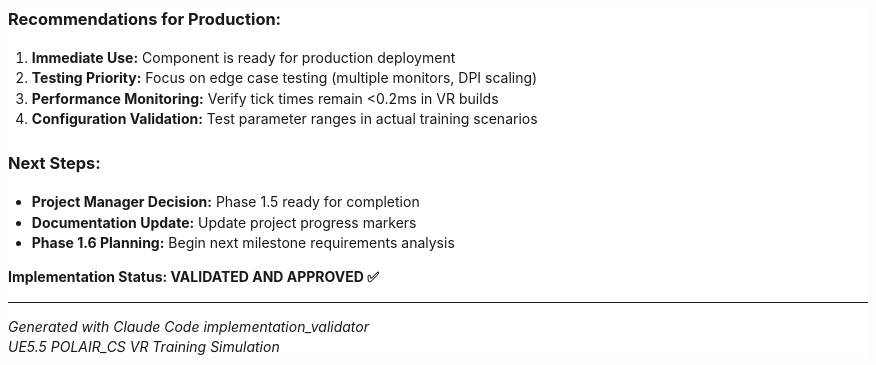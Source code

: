 ### Recommendations for Production:

1. **Immediate Use:** Component is ready for production deployment
2. **Testing Priority:** Focus on edge case testing (multiple monitors, DPI scaling)
3. **Performance Monitoring:** Verify tick times remain <0.2ms in VR builds
4. **Configuration Validation:** Test parameter ranges in actual training scenarios

### Next Steps:

- **Project Manager Decision:** Phase 1.5 ready for completion
- **Documentation Update:** Update project progress markers
- **Phase 1.6 Planning:** Begin next milestone requirements analysis

**Implementation Status: VALIDATED AND APPROVED ✅**

---
*Generated with Claude Code implementation_validator*  
*UE5.5 POLAIR_CS VR Training Simulation*
